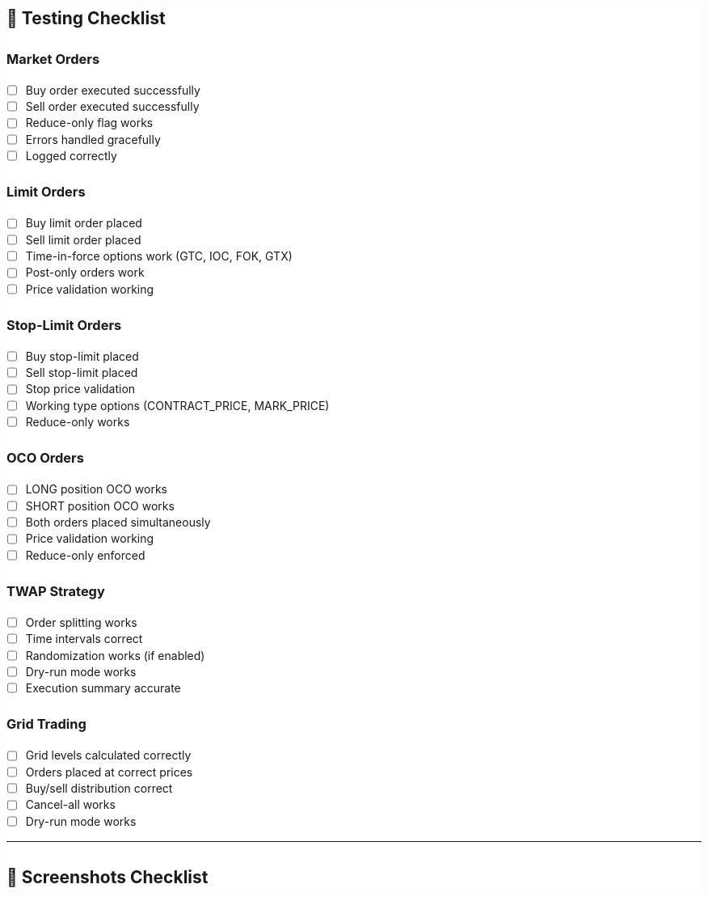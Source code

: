 
## 📝 Testing Checklist

### Market Orders
- [ ] Buy order executed successfully
- [ ] Sell order executed successfully
- [ ] Reduce-only flag works
- [ ] Errors handled gracefully
- [ ] Logged correctly

### Limit Orders
- [ ] Buy limit order placed
- [ ] Sell limit order placed
- [ ] Time-in-force options work (GTC, IOC, FOK, GTX)
- [ ] Post-only orders work
- [ ] Price validation working

### Stop-Limit Orders
- [ ] Buy stop-limit placed
- [ ] Sell stop-limit placed
- [ ] Stop price validation
- [ ] Working type options (CONTRACT_PRICE, MARK_PRICE)
- [ ] Reduce-only works

### OCO Orders
- [ ] LONG position OCO works
- [ ] SHORT position OCO works
- [ ] Both orders placed simultaneously
- [ ] Price validation working
- [ ] Reduce-only enforced

### TWAP Strategy
- [ ] Order splitting works
- [ ] Time intervals correct
- [ ] Randomization works (if enabled)
- [ ] Dry-run mode works
- [ ] Execution summary accurate

### Grid Trading
- [ ] Grid levels calculated correctly
- [ ] Orders placed at correct prices
- [ ] Buy/sell distribution correct
- [ ] Cancel-all works
- [ ] Dry-run mode works

---

## 📸 Screenshots Checklist
